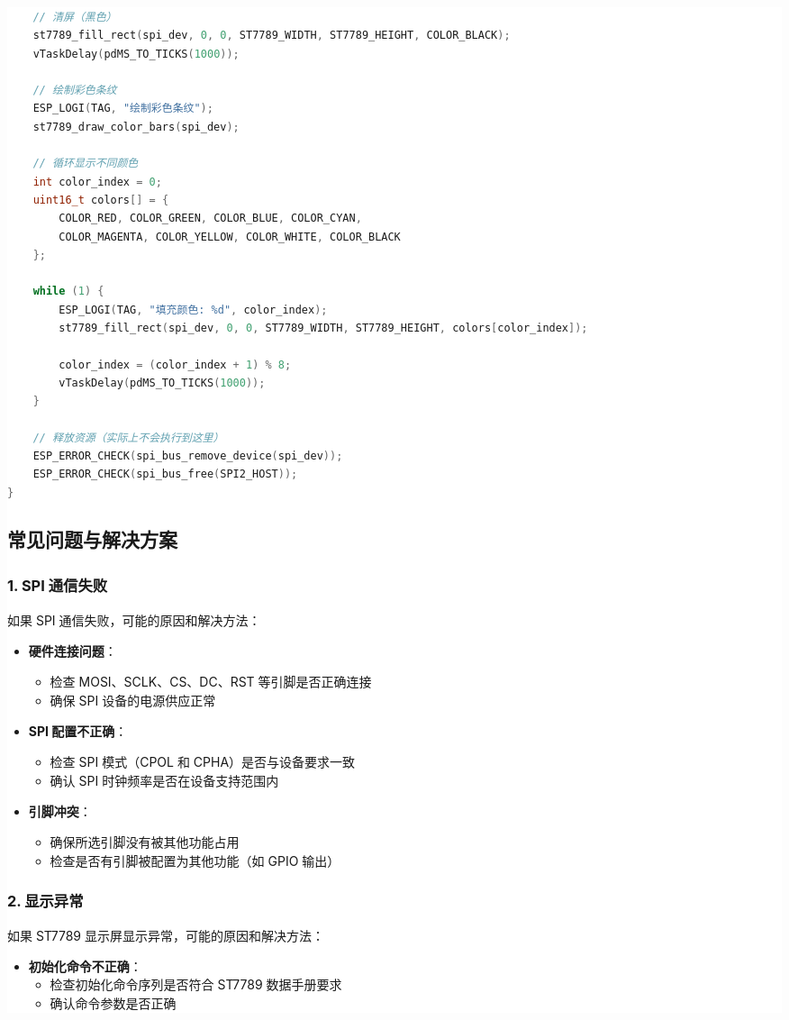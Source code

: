 ```c
    // 清屏（黑色）
    st7789_fill_rect(spi_dev, 0, 0, ST7789_WIDTH, ST7789_HEIGHT, COLOR_BLACK);
    vTaskDelay(pdMS_TO_TICKS(1000));
    
    // 绘制彩色条纹
    ESP_LOGI(TAG, "绘制彩色条纹");
    st7789_draw_color_bars(spi_dev);
    
    // 循环显示不同颜色
    int color_index = 0;
    uint16_t colors[] = {
        COLOR_RED, COLOR_GREEN, COLOR_BLUE, COLOR_CYAN,
        COLOR_MAGENTA, COLOR_YELLOW, COLOR_WHITE, COLOR_BLACK
    };
    
    while (1) {
        ESP_LOGI(TAG, "填充颜色: %d", color_index);
        st7789_fill_rect(spi_dev, 0, 0, ST7789_WIDTH, ST7789_HEIGHT, colors[color_index]);
        
        color_index = (color_index + 1) % 8;
        vTaskDelay(pdMS_TO_TICKS(1000));
    }
    
    // 释放资源（实际上不会执行到这里）
    ESP_ERROR_CHECK(spi_bus_remove_device(spi_dev));
    ESP_ERROR_CHECK(spi_bus_free(SPI2_HOST));
}
```

## 常见问题与解决方案

### 1. SPI 通信失败

如果 SPI 通信失败，可能的原因和解决方法：

- **硬件连接问题**：
  - 检查 MOSI、SCLK、CS、DC、RST 等引脚是否正确连接
  - 确保 SPI 设备的电源供应正常

- **SPI 配置不正确**：
  - 检查 SPI 模式（CPOL 和 CPHA）是否与设备要求一致
  - 确认 SPI 时钟频率是否在设备支持范围内

- **引脚冲突**：
  - 确保所选引脚没有被其他功能占用
  - 检查是否有引脚被配置为其他功能（如 GPIO 输出）

### 2. 显示异常

如果 ST7789 显示屏显示异常，可能的原因和解决方法：

- **初始化命令不正确**：
  - 检查初始化命令序列是否符合 ST7789 数据手册要求
  - 确认命令参数是否正确
